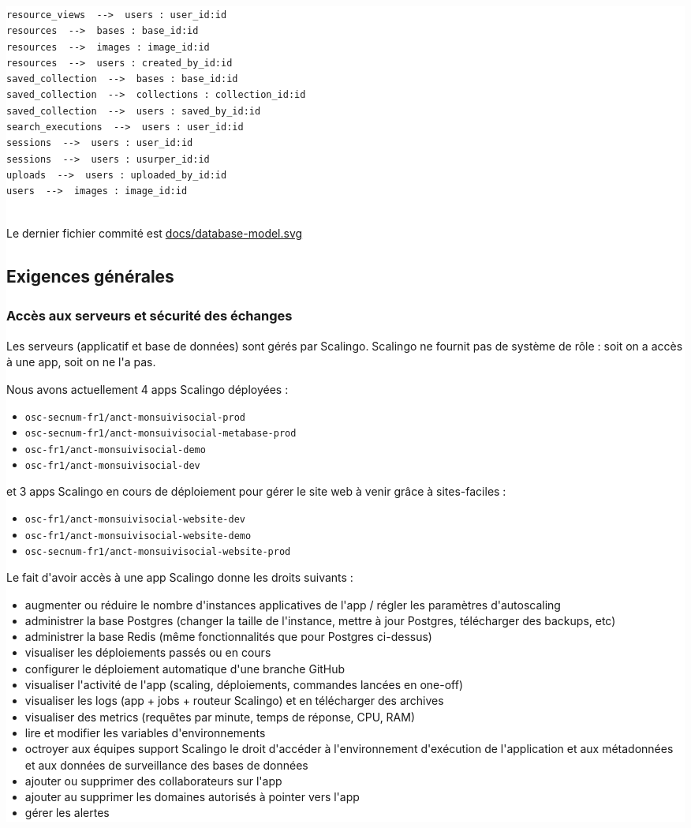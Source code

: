```mermaid
resource_views  -->  users : user_id:id
resources  -->  bases : base_id:id
resources  -->  images : image_id:id
resources  -->  users : created_by_id:id
saved_collection  -->  bases : base_id:id
saved_collection  -->  collections : collection_id:id
saved_collection  -->  users : saved_by_id:id
search_executions  -->  users : user_id:id
sessions  -->  users : user_id:id
sessions  -->  users : usurper_id:id
uploads  -->  users : uploaded_by_id:id
users  -->  images : image_id:id


```

Le dernier fichier commité est [docs/database-model.svg](docs/database-model.svg)

## Exigences générales

### Accès aux serveurs et sécurité des échanges

Les serveurs (applicatif et base de données) sont gérés par Scalingo. Scalingo ne fournit pas de système de rôle : soit
on a accès à une app, soit on ne l'a pas.

Nous avons actuellement 4 apps Scalingo déployées :

- `osc-secnum-fr1/anct-monsuivisocial-prod`
- `osc-secnum-fr1/anct-monsuivisocial-metabase-prod`
- `osc-fr1/anct-monsuivisocial-demo`
- `osc-fr1/anct-monsuivisocial-dev`

et 3 apps Scalingo en cours de déploiement pour gérer le site web à venir grâce à sites-faciles :

- `osc-fr1/anct-monsuivisocial-website-dev`
- `osc-fr1/anct-monsuivisocial-website-demo`
- `osc-secnum-fr1/anct-monsuivisocial-website-prod`

Le fait d'avoir accès à une app Scalingo donne les droits suivants :

- augmenter ou réduire le nombre d'instances applicatives de l'app / régler les paramètres d'autoscaling
- administrer la base Postgres (changer la taille de l'instance, mettre à jour Postgres, télécharger des backups, etc)
- administrer la base Redis (même fonctionnalités que pour Postgres ci-dessus)
- visualiser les déploiements passés ou en cours
- configurer le déploiement automatique d'une branche GitHub
- visualiser l'activité de l'app (scaling, déploiements, commandes lancées en one-off)
- visualiser les logs (app + jobs + routeur Scalingo) et en télécharger des archives
- visualiser des metrics (requêtes par minute, temps de réponse, CPU, RAM)
- lire et modifier les variables d'environnements
- octroyer aux équipes support Scalingo le droit d'accéder à l'environnement d'exécution de l'application et aux
  métadonnées et aux données de surveillance des bases de données
- ajouter ou supprimer des collaborateurs sur l'app
- ajouter au supprimer les domaines autorisés à pointer vers l'app
- gérer les alertes
